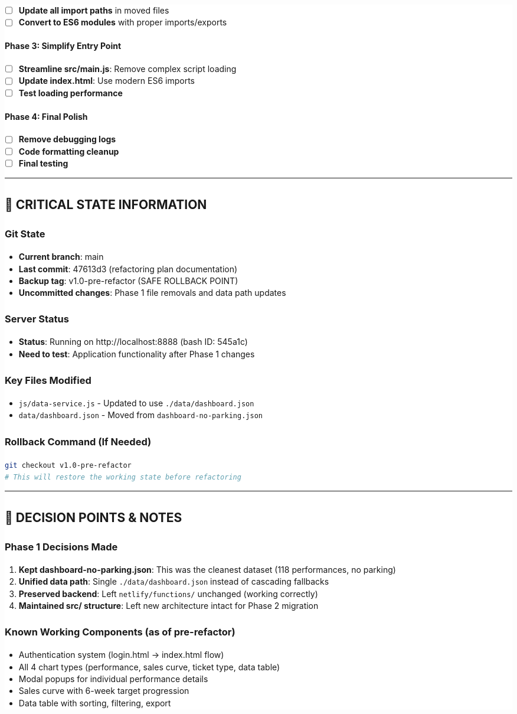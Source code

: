- [ ] **Update all import paths** in moved files
- [ ] **Convert to ES6 modules** with proper imports/exports

#### **Phase 3: Simplify Entry Point**
- [ ] **Streamline src/main.js**: Remove complex script loading
- [ ] **Update index.html**: Use modern ES6 imports
- [ ] **Test loading performance**

#### **Phase 4: Final Polish**
- [ ] **Remove debugging logs**
- [ ] **Code formatting cleanup**
- [ ] **Final testing**

---

## 🚨 **CRITICAL STATE INFORMATION**

### **Git State**
- **Current branch**: main
- **Last commit**: 47613d3 (refactoring plan documentation)
- **Backup tag**: v1.0-pre-refactor (SAFE ROLLBACK POINT)
- **Uncommitted changes**: Phase 1 file removals and data path updates

### **Server Status**
- **Status**: Running on http://localhost:8888 (bash ID: 545a1c)
- **Need to test**: Application functionality after Phase 1 changes

### **Key Files Modified**
- `js/data-service.js` - Updated to use `./data/dashboard.json`
- `data/dashboard.json` - Moved from `dashboard-no-parking.json`

### **Rollback Command (If Needed)**
```bash
git checkout v1.0-pre-refactor
# This will restore the working state before refactoring
```

---

## 📝 **DECISION POINTS & NOTES**

### **Phase 1 Decisions Made**
1. **Kept dashboard-no-parking.json**: This was the cleanest dataset (118 performances, no parking)
2. **Unified data path**: Single `./data/dashboard.json` instead of cascading fallbacks
3. **Preserved backend**: Left `netlify/functions/` unchanged (working correctly)
4. **Maintained src/ structure**: Left new architecture intact for Phase 2 migration

### **Known Working Components** (as of pre-refactor)
- Authentication system (login.html → index.html flow)
- All 4 chart types (performance, sales curve, ticket type, data table)
- Modal popups for individual performance details
- Sales curve with 6-week target progression
- Data table with sorting, filtering, export
